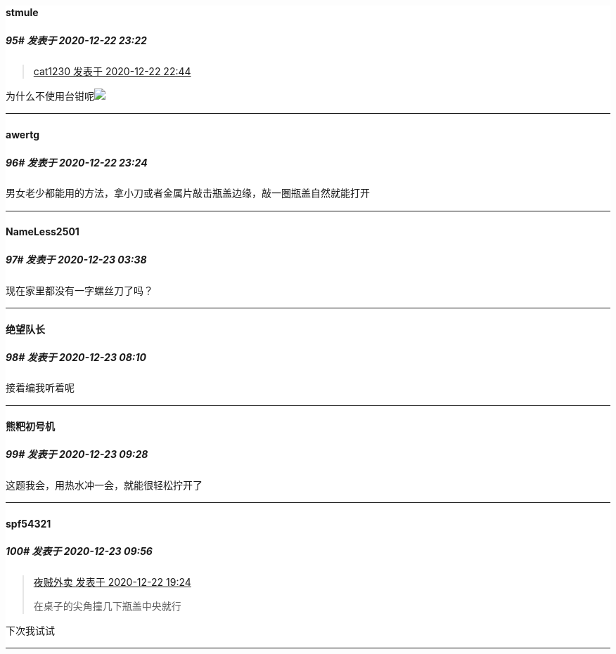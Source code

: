 ####  stmule  
##### 95#       发表于 2020-12-22 23:22


<blockquote><a href="httphttps://bbs.saraba1st.com/2b/forum.php?mod=redirect&amp;goto=findpost&amp;pid=49812544&amp;ptid=1978957" target="_blank">cat1230 发表于 2020-12-22 22:44</a></blockquote>
为什么不使用台钳呢<img src="https://static.saraba1st.com/image/smiley/face2017/022.png" referrerpolicy="no-referrer">


-----

####  awertg  
##### 96#       发表于 2020-12-22 23:24


男女老少都能用的方法，拿小刀或者金属片敲击瓶盖边缘，敲一圈瓶盖自然就能打开


-----

####  NameLess2501  
##### 97#       发表于 2020-12-23 03:38


现在家里都没有一字螺丝刀了吗？


-----

####  绝望队长  
##### 98#       发表于 2020-12-23 08:10


接着编我听着呢


-----

####  熊粑初号机  
##### 99#       发表于 2020-12-23 09:28


这题我会，用热水冲一会，就能很轻松拧开了


-----

####  spf54321  
##### 100#       发表于 2020-12-23 09:56


<blockquote><a href="httphttps://bbs.saraba1st.com/2b/forum.php?mod=redirect&amp;goto=findpost&amp;pid=49810543&amp;ptid=1978957" target="_blank">夜贼外卖 发表于 2020-12-22 19:24</a>

在桌子的尖角撞几下瓶盖中央就行</blockquote>
下次我试试


-----

